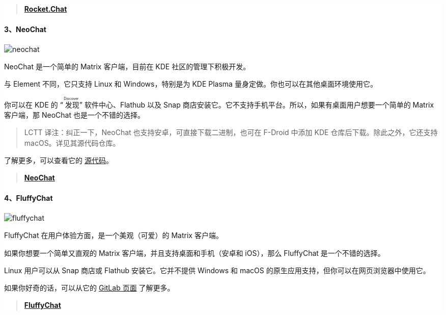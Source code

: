 

> 
> **[Rocket.Chat](https://rocket.chat/)**
> 
> 
> 


#### 3、NeoChat


![neochat](/data/attachment/album/202302/06/163903skig3dnnzic8ytak.png)


NeoChat 是一个简单的 Matrix 客户端，目前在 KDE 社区的管理下积极开发。


与 Element 不同，它只支持 Linux 和 Windows，特别是为 KDE Plasma 量身定做。你也可以在其他桌面环境使用它。


你可以在 KDE 的 “<ruby> 发现 <rt>  Discover </rt></ruby>” 软件中心、Flathub 以及 Snap 商店安装它。它不支持手机平台。所以，如果有桌面用户想要一个简单的 Matrix 客户端，那 NeoChat 也是一个不错的选择。



> 
> LCTT 译注：纠正一下，NeoChat 也支持安卓，可直接下载二进制，也可在 F-Droid 中添加 KDE 仓库后下载。除此之外，它还支持 macOS。详见其源代码仓库。
> 
> 
> 


了解更多，可以查看它的 [源代码](https://invent.kde.org/network/neochat)。



> 
> **[NeoChat](https://apps.kde.org/neochat/)**
> 
> 
> 


#### 4、FluffyChat


![fluffychat](/data/attachment/album/202302/06/163904cw22w4ks7kp5mnht.png)


FluffyChat 在用户体验方面，是一个美观（可爱）的 Matrix 客户端。


如果你想要一个简单又直观的 Matrix 客户端，并且支持桌面和手机（安卓和 iOS），那么 FluffyChat 是一个不错的选择。


Linux 用户可以从 Snap 商店或 Flathub 安装它。它并不提供 Windows 和 macOS 的原生应用支持，但你可以在网页浏览器中使用它。


如果你好奇的话，可以从它的 [GitLab 页面](https://gitlab.com/famedly/fluffychat) 了解更多。



> 
> **[FluffyChat](https://fluffychat.im/)**
> 
> 
> 
